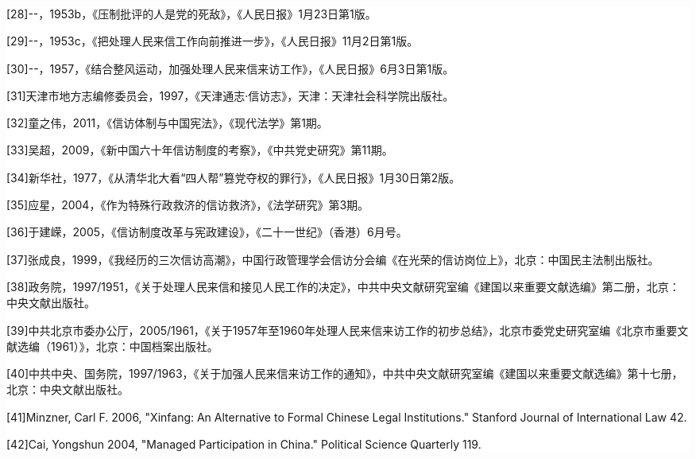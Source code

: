  </p>
 <p>
  [28]--，1953b，《压制批评的人是党的死敌》，《人民日报》1月23日第1版。
 </p>
 <p>
  [29]--，1953c，《把处理人民来信工作向前推进一步》，《人民日报》11月2日第1版。
 </p>
 <p>
  [30]--，1957，《结合整风运动，加强处理人民来信来访工作》，《人民日报》6月3日第1版。
 </p>
 <p>
  [31]天津市地方志编修委员会，1997，《天津通志·信访志》，天津：天津社会科学院出版社。
 </p>
 <p>
  [32]童之伟，2011，《信访体制与中国宪法》，《现代法学》第1期。
 </p>
 <p>
  [33]吴超，2009，《新中国六十年信访制度的考察》，《中共党史研究》第11期。
 </p>
 <p>
  [34]新华社，1977，《从清华北大看“四人帮”篡党夺权的罪行》，《人民日报》1月30日第2版。
 </p>
 <p>
  [35]应星，2004，《作为特殊行政救济的信访救济》，《法学研究》第3期。
 </p>
 <p>
  [36]于建嵘，2005，《信访制度改革与宪政建设》，《二十一世纪》（香港）6月号。
 </p>
 <p>
  [37]张成良，1999，《我经历的三次信访高潮》，中国行政管理学会信访分会编《在光荣的信访岗位上》，北京：中国民主法制出版社。
 </p>
 <p>
  [38]政务院，1997/1951，《关于处理人民来信和接见人民工作的决定》，中共中央文献研究室编《建国以来重要文献选编》第二册，北京：中央文献出版社。
 </p>
 <p>
  [39]中共北京市委办公厅，2005/1961，《关于1957年至1960年处理人民来信来访工作的初步总结》，北京市委党史研究室编《北京市重要文献选编（1961）》，北京：中国档案出版社。
 </p>
 <p>
  [40]中共中央、国务院，1997/1963，《关于加强人民来信来访工作的通知》，中共中央文献研究室编《建国以来重要文献选编》第十七册，北京：中央文献出版社。
 </p>
 <p>
  [41]Minzner, Carl F. 2006, "Xinfang: An Alternative to Formal Chinese Legal Institutions." Stanford Journal of International Law 42.
 </p>
 <p>
  [42]Cai, Yongshun 2004, "Managed Participation in China." Political Science Quarterly 119.
 </p>
 
 
 
 
 
 <div class="at-below-post addthis_tool" data-url="http://zhanlve.org/?p=481">
 </div>
 
</div>

